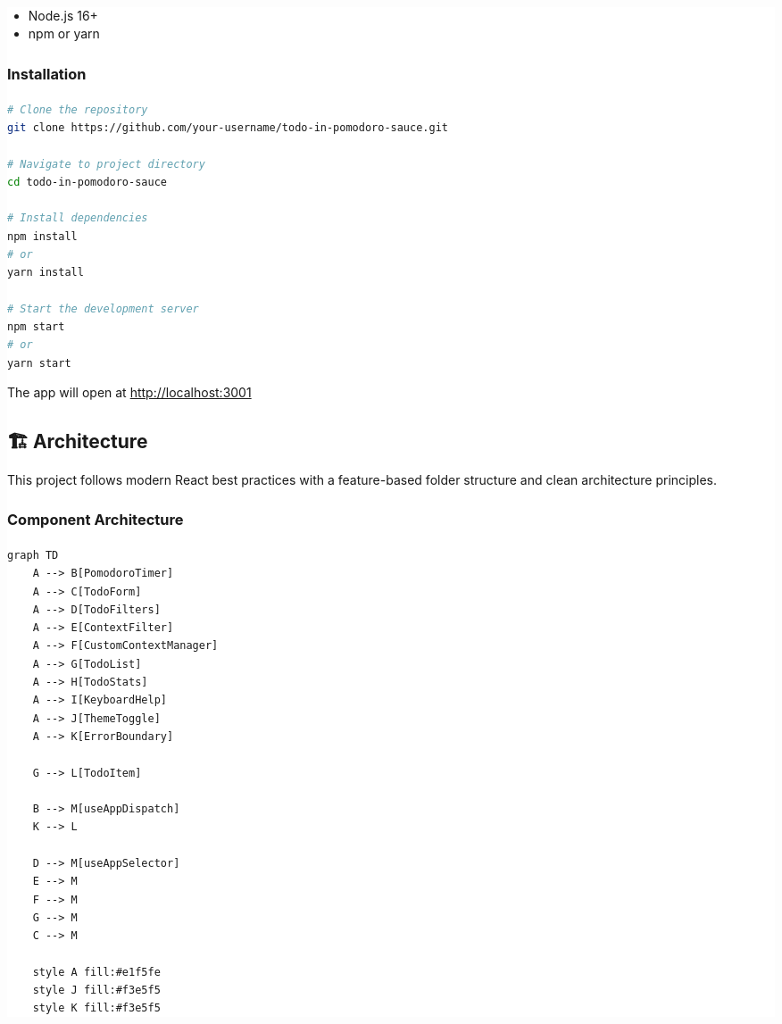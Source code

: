 - Node.js 16+ 
- npm or yarn

### Installation

```bash
# Clone the repository
git clone https://github.com/your-username/todo-in-pomodoro-sauce.git

# Navigate to project directory
cd todo-in-pomodoro-sauce

# Install dependencies
npm install
# or
yarn install

# Start the development server
npm start
# or
yarn start
```

The app will open at [http://localhost:3001](http://localhost:3001)

## 🏗️ Architecture

This project follows modern React best practices with a feature-based folder structure and clean architecture principles.

### Component Architecture

```mermaid
graph TD
    A --> B[PomodoroTimer]
    A --> C[TodoForm]
    A --> D[TodoFilters]
    A --> E[ContextFilter]
    A --> F[CustomContextManager]
    A --> G[TodoList]
    A --> H[TodoStats]
    A --> I[KeyboardHelp]
    A --> J[ThemeToggle]
    A --> K[ErrorBoundary]
    
    G --> L[TodoItem]
    
    B --> M[useAppDispatch]
    K --> L
    
    D --> M[useAppSelector]
    E --> M
    F --> M
    G --> M
    C --> M
    
    style A fill:#e1f5fe
    style J fill:#f3e5f5
    style K fill:#f3e5f5
```
